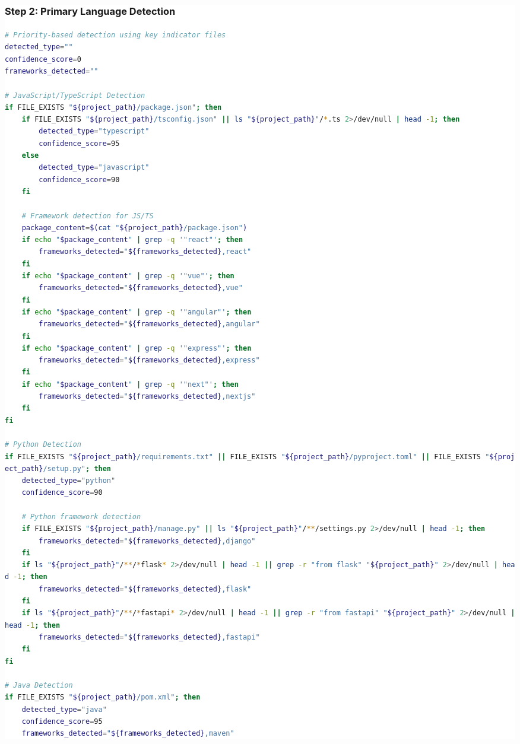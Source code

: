 ### Step 2: Primary Language Detection
```bash
# Priority-based detection using key indicator files
detected_type=""
confidence_score=0
frameworks_detected=""

# JavaScript/TypeScript Detection
if FILE_EXISTS "${project_path}/package.json"; then
    if FILE_EXISTS "${project_path}/tsconfig.json" || ls "${project_path}"/*.ts 2>/dev/null | head -1; then
        detected_type="typescript"
        confidence_score=95
    else
        detected_type="javascript"
        confidence_score=90
    fi
    
    # Framework detection for JS/TS
    package_content=$(cat "${project_path}/package.json")
    if echo "$package_content" | grep -q '"react"'; then
        frameworks_detected="${frameworks_detected},react"
    fi
    if echo "$package_content" | grep -q '"vue"'; then
        frameworks_detected="${frameworks_detected},vue"
    fi
    if echo "$package_content" | grep -q '"angular"'; then
        frameworks_detected="${frameworks_detected},angular"
    fi
    if echo "$package_content" | grep -q '"express"'; then
        frameworks_detected="${frameworks_detected},express"
    fi
    if echo "$package_content" | grep -q '"next"'; then
        frameworks_detected="${frameworks_detected},nextjs"
    fi
fi

# Python Detection
if FILE_EXISTS "${project_path}/requirements.txt" || FILE_EXISTS "${project_path}/pyproject.toml" || FILE_EXISTS "${project_path}/setup.py"; then
    detected_type="python"
    confidence_score=90
    
    # Python framework detection
    if FILE_EXISTS "${project_path}/manage.py" || ls "${project_path}"/**/settings.py 2>/dev/null | head -1; then
        frameworks_detected="${frameworks_detected},django"
    fi
    if ls "${project_path}"/**/*flask* 2>/dev/null | head -1 || grep -r "from flask" "${project_path}" 2>/dev/null | head -1; then
        frameworks_detected="${frameworks_detected},flask"
    fi
    if ls "${project_path}"/**/*fastapi* 2>/dev/null | head -1 || grep -r "from fastapi" "${project_path}" 2>/dev/null | head -1; then
        frameworks_detected="${frameworks_detected},fastapi"
    fi
fi

# Java Detection
if FILE_EXISTS "${project_path}/pom.xml"; then
    detected_type="java"
    confidence_score=95
    frameworks_detected="${frameworks_detected},maven"
```